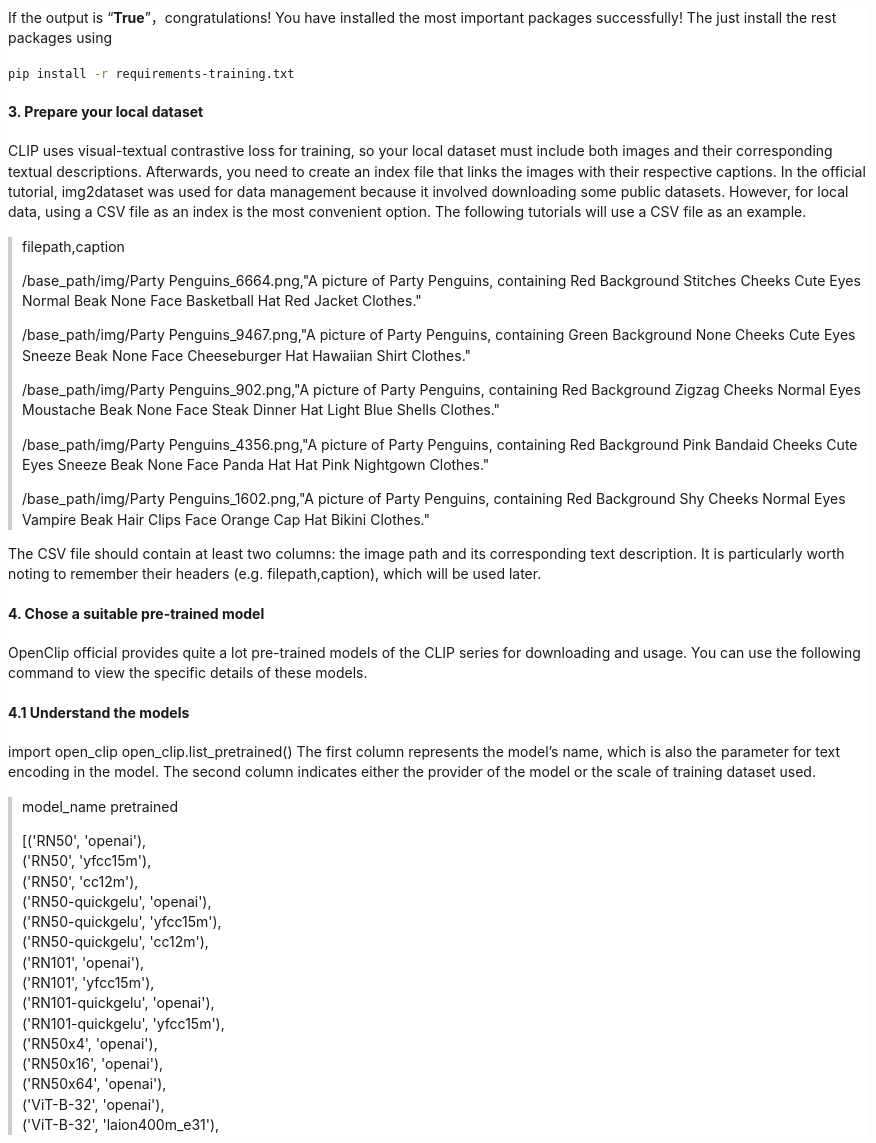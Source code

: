 If the output is “**True**”，congratulations! You have installed the most important packages successfully! The just install the rest packages using

```bash
pip install -r requirements-training.txt
```

#### 3. Prepare your local dataset
CLIP uses visual-textual contrastive loss for training, so your local dataset must include both images and their corresponding textual descriptions. Afterwards, you need to create an index file that links the images with their respective captions. In the official tutorial, img2dataset was used for data management because it involved downloading some public datasets. However, for local data, using a CSV file as an index is the most convenient option. The following tutorials will use a CSV file as an example.

<div style="border-left: 4px solid #ccc; padding-left: 10px;">
filepath,caption

/base_path/img/Party Penguins_6664.png,"A picture of Party Penguins, containing Red Background Stitches Cheeks Cute Eyes Normal Beak None Face Basketball Hat Red Jacket Clothes."

/base_path/img/Party Penguins_9467.png,"A picture of Party Penguins, containing Green Background None Cheeks Cute Eyes Sneeze Beak None Face Cheeseburger Hat Hawaiian Shirt Clothes."

/base_path/img/Party Penguins_902.png,"A picture of Party Penguins, containing Red Background Zigzag Cheeks Normal Eyes Moustache Beak None Face Steak Dinner Hat Light Blue Shells Clothes."

/base_path/img/Party Penguins_4356.png,"A picture of Party Penguins, containing Red Background Pink Bandaid Cheeks Cute Eyes Sneeze Beak None Face Panda Hat Hat Pink Nightgown Clothes."

/base_path/img/Party Penguins_1602.png,"A picture of Party Penguins, containing Red Background Shy Cheeks Normal Eyes Vampire Beak Hair Clips Face Orange Cap Hat Bikini Clothes."
</div>

The CSV file should contain at least two columns: the image path and its corresponding text description. It is particularly worth noting to remember their headers (e.g. filepath,caption), which will be used later.

#### 4. Chose a suitable pre-trained model
OpenClip official provides quite a lot pre-trained models of the CLIP series for downloading and usage. You can use the following command to view the specific details of these models.

#### 4.1 Understand the models
import open_clip
open_clip.list_pretrained()
The first column represents the model’s name, which is also the parameter for text encoding in the model. The second column indicates either the provider of the model or the scale of training dataset used.




<div style="border-left: 4px solid #ccc; padding-left: 10px;">
model_name pretrained

[('RN50', 'openai'), <br>
('RN50', 'yfcc15m'),<br>
('RN50', 'cc12m'),<br>
('RN50-quickgelu', 'openai'),<br>
('RN50-quickgelu', 'yfcc15m'),<br>
('RN50-quickgelu', 'cc12m'),<br>
('RN101', 'openai'),<br>
('RN101', 'yfcc15m'),<br>
('RN101-quickgelu', 'openai'),<br>
('RN101-quickgelu', 'yfcc15m'),<br>
('RN50x4', 'openai'),<br>
('RN50x16', 'openai'),<br>
('RN50x64', 'openai'),<br>
('ViT-B-32', 'openai'),<br>
('ViT-B-32', 'laion400m_e31'),<br>